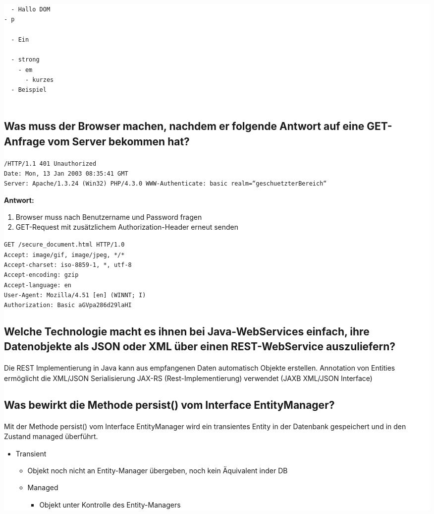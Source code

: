       - Hallo DOM 	
    - p

      - Ein 

      - strong
        - em
          - kurzes
      - Beispiel
        ​    



## Was muss der Browser machen, nachdem er folgende Antwort auf eine GET-Anfrage vom Server bekommen hat?

```http
/HTTP/1.1 401 Unauthorized
Date: Mon, 13 Jan 2003 08:35:41 GMT
Server: Apache/1.3.24 (Win32) PHP/4.3.0 WWW-Authenticate: basic realm=“geschuetzterBereich“
```

**Antwort:**

1. Browser muss nach Benutzername und Password fragen
2. GET-Request mit zusätzlichem Authorization-Header erneut senden

```http
GET /secure_document.html HTTP/1.0
Accept: image/gif, image/jpeg, */* 
Accept-charset: iso-8859-1, *, utf-8 
Accept-encoding: gzip 
Accept-language: en 
User-Agent: Mozilla/4.51 [en] (WINNT; I) 
Authorization: Basic aGVpa286d29laHI
```
## Welche Technologie macht es ihnen bei Java-WebServices einfach, ihre Datenobjekte als JSON oder XML über einen REST-WebService auszuliefern?

Die REST Implementierung in Java kann aus empfangenen Daten automatisch Objekte erstellen.
Annotation von Entities ermöglicht die XML/JSON Serialisierung
JAX-RS (Rest-Implementierung) verwendet (JAXB XML/JSON Interface)

## Was bewirkt die Methode persist() vom Interface EntityManager?

Mit der Methode persist() vom Interface EntityManager wird ein transientes
Entity in der Datenbank gespeichert und in den Zustand managed überführt.

- Transient 
  - Objekt noch nicht an Entity-Manager übergeben, noch kein Äquivalent inder DB


  - Managed
    - Objekt unter Kontrolle des Entity-Managers
